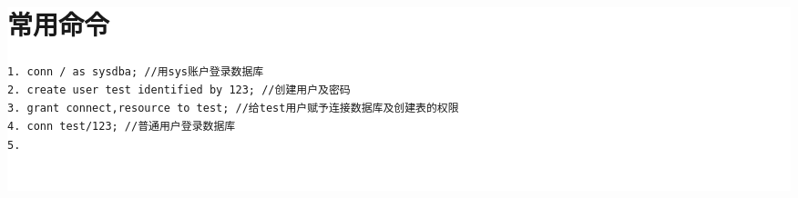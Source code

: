 























常用命令
========

```
1. conn / as sysdba; //用sys账户登录数据库
2. create user test identified by 123; //创建用户及密码
3. grant connect,resource to test; //给test用户赋予连接数据库及创建表的权限
4. conn test/123; //普通用户登录数据库
5. 



```

